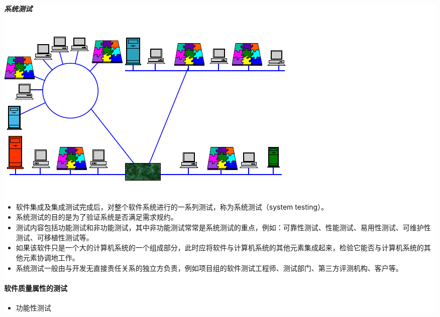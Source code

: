 ##### 系统测试

![image-20231214084042159](img/184.png)

* 软件集成及集成测试完成后，对整个软件系统进行的一系列测试，称为系统测试（system testing）。
* 系统测试的目的是为了验证系统是否满足需求规约。
* 测试内容包括功能测试和非功能测试，其中非功能测试常常是系统测试的重点，例如：可靠性测试、性能测试、易用性测试、可维护性测试、可移植性测试等。
* 如果该软件只是一个大的计算机系统的一个组成部分，此时应将软件与计算机系统的其他元素集成起来，检验它能否与计算机系统的其他元素协调地工作。
* 系统测试一般由与开发无直接责任关系的独立方负责，例如项目组的软件测试工程师、测试部门、第三方评测机构、客户等。

#### 软件质量属性的测试

* 功能性测试
